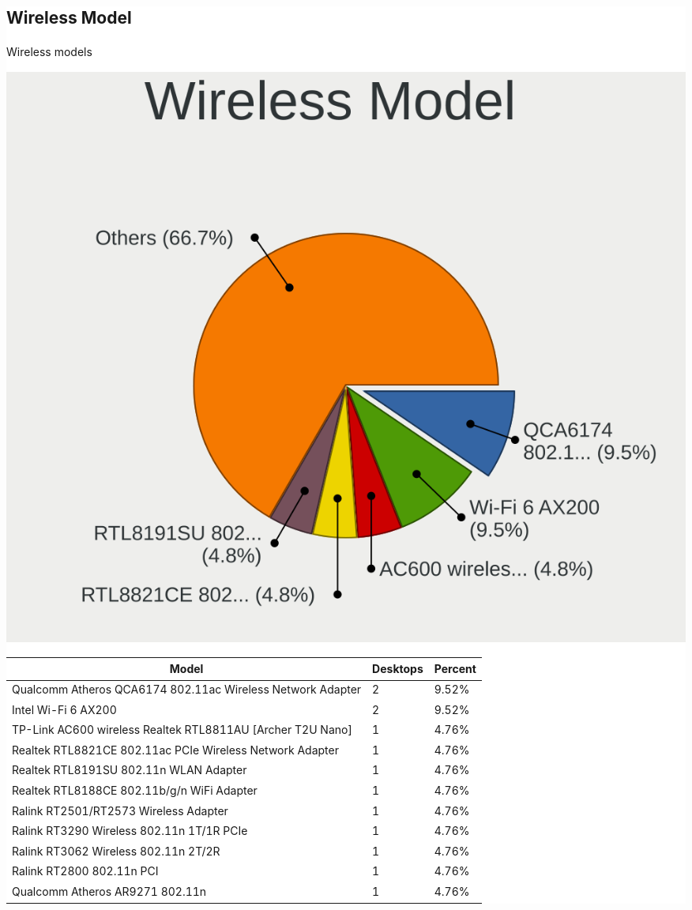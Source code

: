 Wireless Model
--------------

Wireless models

![Wireless Model](./images/pie_chart/net_wireless_model.svg)


| Model                                                                        | Desktops | Percent |
|------------------------------------------------------------------------------|----------|---------|
| Qualcomm Atheros QCA6174 802.11ac Wireless Network Adapter                   | 2        | 9.52%   |
| Intel Wi-Fi 6 AX200                                                          | 2        | 9.52%   |
| TP-Link AC600 wireless Realtek RTL8811AU [Archer T2U Nano]                   | 1        | 4.76%   |
| Realtek RTL8821CE 802.11ac PCIe Wireless Network Adapter                     | 1        | 4.76%   |
| Realtek RTL8191SU 802.11n WLAN Adapter                                       | 1        | 4.76%   |
| Realtek RTL8188CE 802.11b/g/n WiFi Adapter                                   | 1        | 4.76%   |
| Ralink RT2501/RT2573 Wireless Adapter                                        | 1        | 4.76%   |
| Ralink RT3290 Wireless 802.11n 1T/1R PCIe                                    | 1        | 4.76%   |
| Ralink RT3062 Wireless 802.11n 2T/2R                                         | 1        | 4.76%   |
| Ralink RT2800 802.11n PCI                                                    | 1        | 4.76%   |
| Qualcomm Atheros AR9271 802.11n                                              | 1        | 4.76%   |